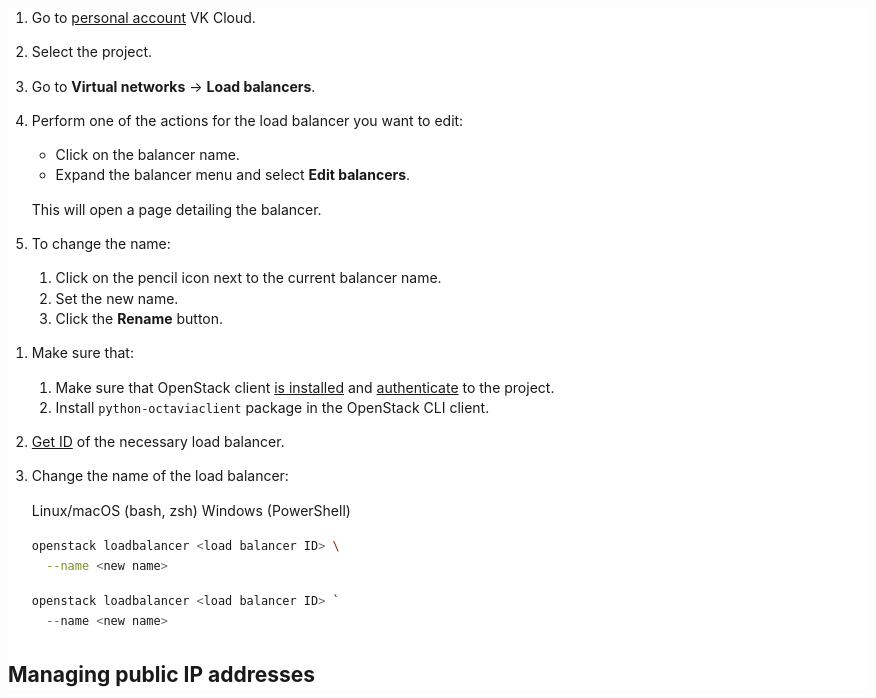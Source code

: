 1. Go to [personal account](https://msk.cloud.vk.com/app/en) VK Cloud.
1. Select the project.
1. Go to **Virtual networks** → **Load balancers**.
1. Perform one of the actions for the load balancer you want to edit:

   - Click on the balancer name.
   - Expand the balancer menu and select **Edit balancers**.

   This will open a page detailing the balancer.

1. To change the name:

   1. Click on the pencil icon next to the current balancer name.
   1. Set the new name.
   1. Click the **Rename** button.

</tabpanel>
<tabpanel>

1. Make sure that:

   1. Make sure that OpenStack client [is installed](/en/manage/tools-for-using-services/openstack-cli#1_install_the_openstack_client) and [authenticate](/en/manage/tools-for-using-services/openstack-cli#3_complete_authentication) to the project.
   1. Install `python-octaviaclient` package in the OpenStack CLI client.

1. [Get ID](#viewing_a_list_of_load_balancers_and_information_about_them) of the necessary load balancer.

1. Change the name of the load balancer:

   <tabs>
   <tablist>
   <tab>Linux/macOS (bash, zsh)</tab>
   <tab>Windows (PowerShell)</tab
   </tablist>
   <tabpanel>

   ```bash
   openstack loadbalancer <load balancer ID> \
     --name <new name>
   ```

   </tabpanel>
   <tabpanel>

   ```powershell
   openstack loadbalancer <load balancer ID> `
     --name <new name>
   ```

   </tabpanel>
   </tabs>

</tabpanel>
</tabs>

## Managing public IP addresses
